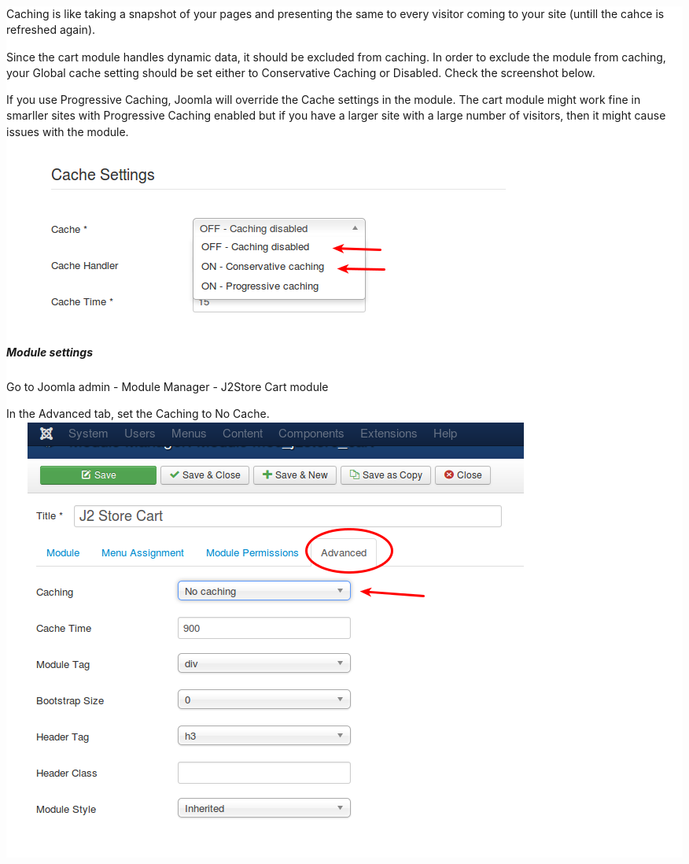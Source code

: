 Caching is like taking a snapshot of your pages and presenting the same to every visitor coming to your site (untill the cahce is refreshed again).

Since the cart module handles dynamic data, it should be excluded from caching. In order to exclude the module from caching, your Global cache setting should be set either to Conservative Caching or Disabled. Check the screenshot below.

If you use Progressive Caching, Joomla will override the Cache settings in the module. The cart module might work fine in smarller sites with Progressive Caching enabled but if you have a larger site with a large number of visitors, then it might cause issues with the module.

![](./assets/images/cache_settings.png)

##### Module settings

Go to Joomla admin - Module Manager - J2Store Cart module

In the Advanced tab, set the Caching to No Cache.
![](./assets/images/mod_cache_settings.png)
